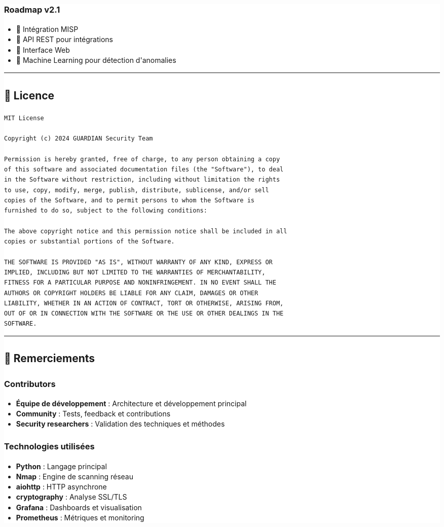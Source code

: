 ### Roadmap v2.1
- 🔄 Intégration MISP
- 🔄 API REST pour intégrations
- 🔄 Interface Web
- 🔄 Machine Learning pour détection d'anomalies

---

## 📄 Licence

```
MIT License

Copyright (c) 2024 GUARDIAN Security Team

Permission is hereby granted, free of charge, to any person obtaining a copy
of this software and associated documentation files (the "Software"), to deal
in the Software without restriction, including without limitation the rights
to use, copy, modify, merge, publish, distribute, sublicense, and/or sell
copies of the Software, and to permit persons to whom the Software is
furnished to do so, subject to the following conditions:

The above copyright notice and this permission notice shall be included in all
copies or substantial portions of the Software.

THE SOFTWARE IS PROVIDED "AS IS", WITHOUT WARRANTY OF ANY KIND, EXPRESS OR
IMPLIED, INCLUDING BUT NOT LIMITED TO THE WARRANTIES OF MERCHANTABILITY,
FITNESS FOR A PARTICULAR PURPOSE AND NONINFRINGEMENT. IN NO EVENT SHALL THE
AUTHORS OR COPYRIGHT HOLDERS BE LIABLE FOR ANY CLAIM, DAMAGES OR OTHER
LIABILITY, WHETHER IN AN ACTION OF CONTRACT, TORT OR OTHERWISE, ARISING FROM,
OUT OF OR IN CONNECTION WITH THE SOFTWARE OR THE USE OR OTHER DEALINGS IN THE
SOFTWARE.
```

---

## 🙏 Remerciements

### Contributors
- **Équipe de développement** : Architecture et développement principal
- **Community** : Tests, feedback et contributions
- **Security researchers** : Validation des techniques et méthodes

### Technologies utilisées
- **Python** : Langage principal
- **Nmap** : Engine de scanning réseau
- **aiohttp** : HTTP asynchrone
- **cryptography** : Analyse SSL/TLS
- **Grafana** : Dashboards et visualisation
- **Prometheus** : Métriques et monitoring
